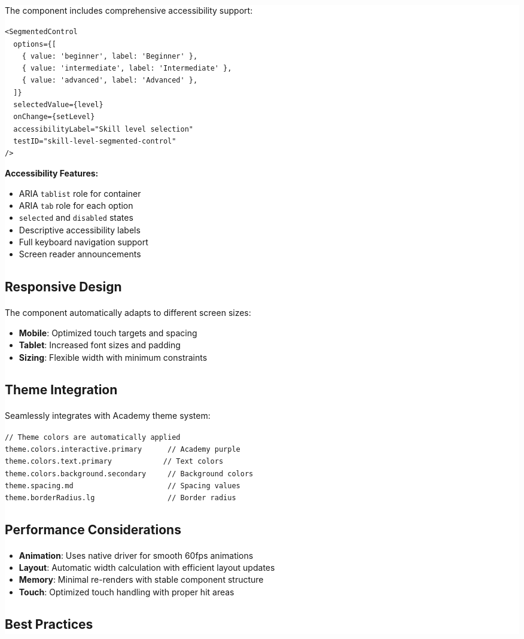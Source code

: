 The component includes comprehensive accessibility support:

```tsx
<SegmentedControl
  options={[
    { value: 'beginner', label: 'Beginner' },
    { value: 'intermediate', label: 'Intermediate' },
    { value: 'advanced', label: 'Advanced' },
  ]}
  selectedValue={level}
  onChange={setLevel}
  accessibilityLabel="Skill level selection"
  testID="skill-level-segmented-control"
/>
```

**Accessibility Features:**
- ARIA `tablist` role for container
- ARIA `tab` role for each option
- `selected` and `disabled` states
- Descriptive accessibility labels
- Full keyboard navigation support
- Screen reader announcements

## Responsive Design

The component automatically adapts to different screen sizes:

- **Mobile**: Optimized touch targets and spacing
- **Tablet**: Increased font sizes and padding
- **Sizing**: Flexible width with minimum constraints

## Theme Integration

Seamlessly integrates with Academy theme system:

```tsx
// Theme colors are automatically applied
theme.colors.interactive.primary      // Academy purple
theme.colors.text.primary            // Text colors
theme.colors.background.secondary     // Background colors
theme.spacing.md                      // Spacing values
theme.borderRadius.lg                 // Border radius
```

## Performance Considerations

- **Animation**: Uses native driver for smooth 60fps animations
- **Layout**: Automatic width calculation with efficient layout updates
- **Memory**: Minimal re-renders with stable component structure
- **Touch**: Optimized touch handling with proper hit areas

## Best Practices
